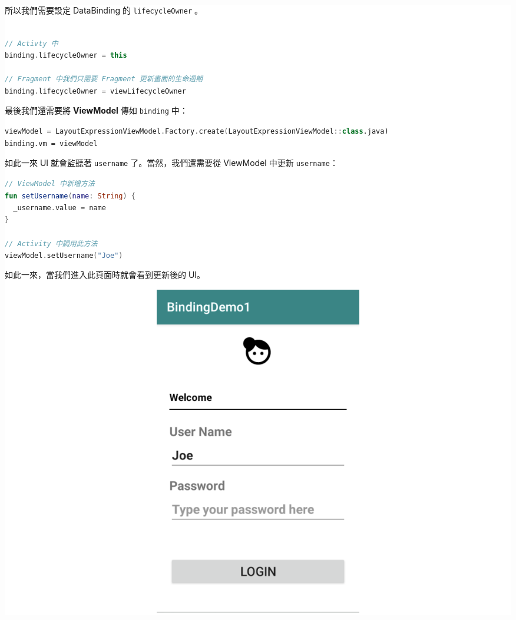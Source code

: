 所以我們需要設定 DataBinding 的 `lifecycleOwner` 。

```kotlin

// Activty 中
binding.lifecycleOwner = this

// Fragment 中我們只需要 Fragment 更新畫面的生命週期
binding.lifecycleOwner = viewLifecycleOwner

```

最後我們還需要將 **ViewModel** 傳如 `binding` 中：

```kotlin
viewModel = LayoutExpressionViewModel.Factory.create(LayoutExpressionViewModel::class.java)
binding.vm = viewModel
```
如此一來 UI 就會監聽著 `username` 了。當然，我們還需要從 ViewModel 中更新 `username`：

```kotlin
// ViewModel 中新增方法
fun setUsername(name: String) {
  _username.value = name
}

// Activity 中調用此方法
viewModel.setUsername("Joe")

```

如此一來，當我們進入此頁面時就會看到更新後的 UI。

<center>
<img src = "/images/posts/jekyll/android/databinding/login_page_username.png" style="width:40%"/>